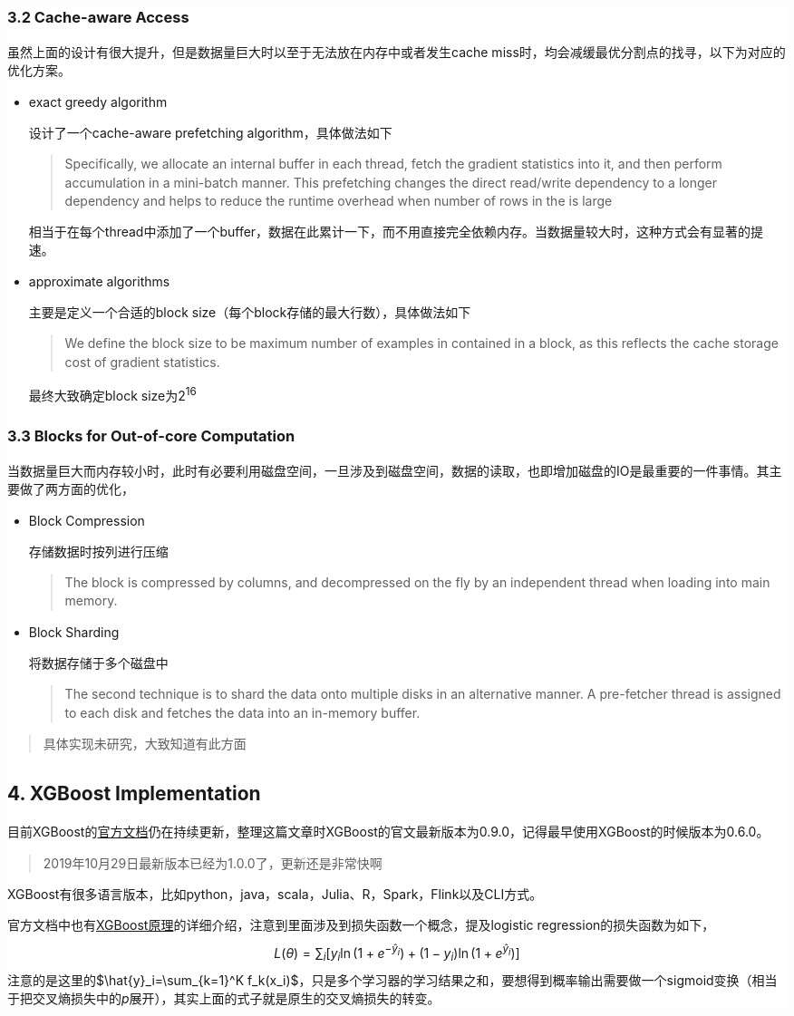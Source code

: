 ### 3.2 Cache-aware Access

虽然上面的设计有很大提升，但是数据量巨大时以至于无法放在内存中或者发生cache miss时，均会减缓最优分割点的找寻，以下为对应的优化方案。

- exact greedy algorithm

  设计了一个cache-aware prefetching algorithm，具体做法如下
  
  > Specifically, we allocate an internal buffer in each thread, fetch the gradient statistics into it, and then perform accumulation in a mini-batch manner. This prefetching changes the direct read/write dependency to a longer dependency and helps to reduce the runtime overhead when number of rows in the is large
  
  相当于在每个thread中添加了一个buffer，数据在此累计一下，而不用直接完全依赖内存。当数据量较大时，这种方式会有显著的提速。

- approximate algorithms

  主要是定义一个合适的block size（每个block存储的最大行数），具体做法如下

  >  We define the block size to be maximum number of examples in contained in a block, as this
  > reflects the cache storage cost of gradient statistics. 
  
  最终大致确定block size为$2^{16}$

### 3.3 Blocks for Out-of-core Computation

当数据量巨大而内存较小时，此时有必要利用磁盘空间，一旦涉及到磁盘空间，数据的读取，也即增加磁盘的IO是最重要的一件事情。其主要做了两方面的优化，

- Block Compression

  存储数据时按列进行压缩

  > The block is compressed by columns, and decompressed on the fly by an independent thread when loading into main memory.

- Block Sharding

  将数据存储于多个磁盘中

  > The second technique is to shard the data onto multiple disks in an alternative manner. A pre-fetcher thread is assigned to each disk and fetches the data into an in-memory buffer.

>  具体实现未研究，大致知道有此方面

## 4. XGBoost Implementation

目前XGBoost的[官方文档](https://xgboost.readthedocs.io/en/latest/)仍在持续更新，整理这篇文章时XGBoost的官文最新版本为0.9.0，记得最早使用XGBoost的时候版本为0.6.0。

> 2019年10月29日最新版本已经为1.0.0了，更新还是非常快啊

XGBoost有很多语言版本，比如python，java，scala，Julia、R，Spark，Flink以及CLI方式。

官方文档中也有[XGBoost原理](https://xgboost.readthedocs.io/en/latest/tutorials/model.html)的详细介绍，注意到里面涉及到损失函数一个概念，提及logistic regression的损失函数为如下，
$$
L(\theta) = \sum_i[ y_i\ln (1+e^{-\hat{y}_i}) + (1-y_i)\ln (1+e^{\hat{y}_i})]
$$
注意的是这里的$\hat{y}_i=\sum_{k=1}^K f_k(x_i)$，只是多个学习器的学习结果之和，要想得到概率输出需要做一个sigmoid变换（相当于把交叉熵损失中的$p$展开），其实上面的式子就是原生的交叉熵损失的转变。
